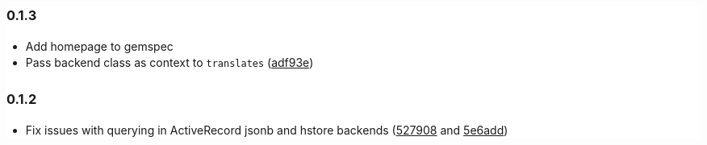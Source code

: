 ### 0.1.3

* Add homepage to gemspec
* Pass backend class as context to `translates`
  ([adf93e](https://github.com/shioyama/mobility/commit/adf93e3c6bb314b73fbd43b221819310a1407c4d))

### 0.1.2

* Fix issues with querying in ActiveRecord jsonb and hstore backends
  ([527908](https://github.com/shioyama/mobility/commit/527908d9317daee6bf91e3e1a188fb64365f7bab)
  and
  [5e6add](https://github.com/shioyama/mobility/commit/5e6addd6f01cf255f5e71666324502ace96d3eac))

